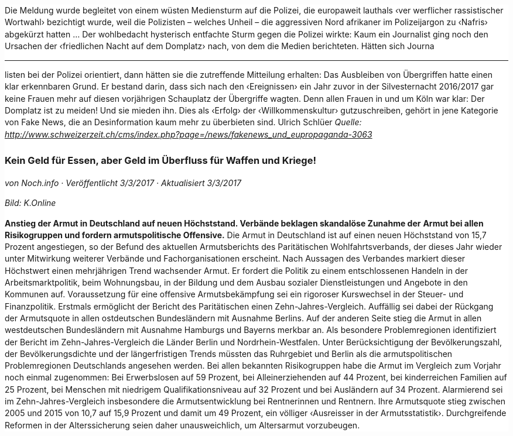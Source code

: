 Die Meldung wurde begleitet von einem wüsten Mediensturm auf die Polizei, die europaweit lauthals ‹ver werflicher rassistischer Wortwahl› bezichtigt wurde, weil die Polizisten – welches Unheil – die aggressiven Nord afrikaner im Polizeijargon zu ‹Nafris› abgekürzt hatten …
Der wohlbedacht hysterisch entfachte Sturm gegen die Polizei wirkte: Kaum ein Journalist ging noch den Ursachen der ‹friedlichen Nacht auf dem Domplatz› nach, von dem die Medien berichteten. Hätten sich Journa

-----

listen bei der Polizei orientiert, dann hätten sie die zutreffende Mitteilung erhalten: Das Ausbleiben von Übergriffen hatte einen klar erkennbaren Grund. Er bestand darin, dass sich nach den ‹Ereignissen› ein Jahr zuvor
in der Silvesternacht 2016/2017 gar keine Frauen mehr auf diesen vorjährigen Schauplatz der Übergriffe wagten.
Denn allen Frauen in und um Köln war klar: Der Domplatz ist zu meiden! Und sie mieden ihn.
Dies als ‹Erfolg› der ‹Willkommenskultur› gutzuschreiben, gehört in jene Kategorie von Fake News, die an
Desinformation kaum mehr zu überbieten sind.
Ulrich Schlüer
_Quelle: http://www.schweizerzeit.ch/cms/index.php?page=/news/fakenews_und_eupropaganda-3063_

### Kein Geld für Essen, aber Geld im Überfluss für Waffen und Kriege!
_von Noch.info · Veröffentlicht 3/3/2017 · Aktualisiert 3/3/2017_

_Bild: K.Online_

**Anstieg der Armut in Deutschland auf neuen Höchststand. Verbände beklagen skandalöse Zunahme der**
**Armut bei allen Risikogruppen und fordern armutspolitische Offensive.**
Die Armut in Deutschland ist auf einen neuen Höchststand von 15,7 Prozent angestiegen, so der Befund des
aktuellen Armutsberichts des Paritätischen Wohlfahrtsverbands, der dieses Jahr wieder unter Mitwirkung
weiterer Verbände und Fachorganisationen erscheint. Nach Aussagen des Verbandes markiert dieser Höchstwert einen mehrjährigen Trend wachsender Armut. Er fordert die Politik zu einem entschlossenen Handeln in
der Arbeitsmarktpolitik, beim Wohnungsbau, in der Bildung und dem Ausbau sozialer Dienstleistungen und
Angebote in den Kommunen auf. Voraussetzung für eine offensive Armutsbekämpfung sei ein rigoroser Kurswechsel in der Steuer- und Finanzpolitik.
Erstmals ermöglicht der Bericht des Paritätischen einen Zehn-Jahres-Vergleich. Auffällig sei dabei der Rückgang
der Armutsquote in allen ostdeutschen Bundesländern mit Ausnahme Berlins. Auf der anderen Seite stieg die
Armut in allen westdeutschen Bundesländern mit Ausnahme Hamburgs und Bayerns merkbar an. Als besondere
Problemregionen identifiziert der Bericht im Zehn-Jahres-Vergleich die Länder Berlin und Nordrhein-Westfalen.
Unter Berücksichtigung der Bevölkerungszahl, der Bevölkerungsdichte und der längerfristigen Trends müssten
das Ruhrgebiet und Berlin als die armutspolitischen Problemregionen Deutschlands angesehen werden.
Bei allen bekannten Risikogruppen habe die Armut im Vergleich zum Vorjahr noch einmal zugenommen: Bei
Erwerbslosen auf 59 Prozent, bei Alleinerziehenden auf 44 Prozent, bei kinderreichen Familien auf 25 Prozent,
bei Menschen mit niedrigem Qualifikationsniveau auf 32 Prozent und bei Ausländern auf 34 Prozent. Alarmierend sei im Zehn-Jahres-Vergleich insbesondere die Armutsentwicklung bei Rentnerinnen und Rentnern. Ihre
Armutsquote stieg zwischen 2005 und 2015 von 10,7 auf 15,9 Prozent und damit um 49 Prozent, ein völliger
‹Ausreisser in der Armutsstatistik›. Durchgreifende Reformen in der Alterssicherung seien daher unausweichlich, um Altersarmut vorzubeugen.
